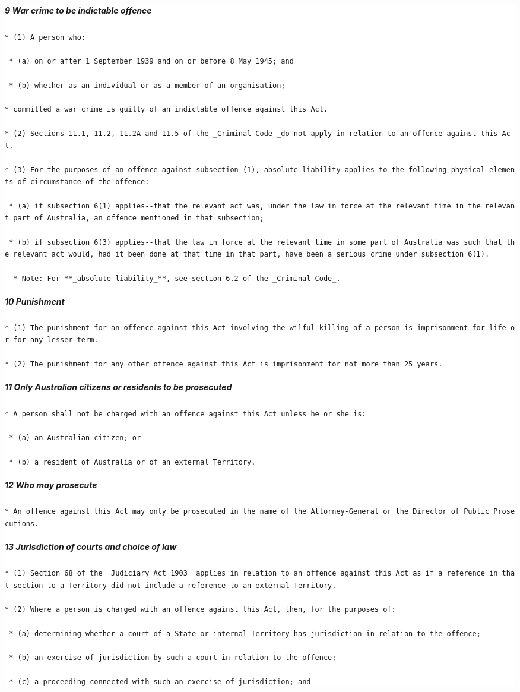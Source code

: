 ##### 9  War crime to be indictable offence

    * (1) A person who:

     * (a) on or after 1 September 1939 and on or before 8 May 1945; and

     * (b) whether as an individual or as a member of an organisation;

    * committed a war crime is guilty of an indictable offence against this Act.

    * (2) Sections 11.1, 11.2, 11.2A and 11.5 of the _Criminal Code _do not apply in relation to an offence against this Act.

    * (3) For the purposes of an offence against subsection (1), absolute liability applies to the following physical elements of circumstance of the offence:

     * (a) if subsection 6(1) applies--that the relevant act was, under the law in force at the relevant time in the relevant part of Australia, an offence mentioned in that subsection;

     * (b) if subsection 6(3) applies--that the law in force at the relevant time in some part of Australia was such that the relevant act would, had it been done at that time in that part, have been a serious crime under subsection 6(1).

      * Note: For **_absolute liability_**, see section 6.2 of the _Criminal Code_.

##### 10  Punishment

    * (1) The punishment for an offence against this Act involving the wilful killing of a person is imprisonment for life or for any lesser term.

    * (2) The punishment for any other offence against this Act is imprisonment for not more than 25 years.

##### 11  Only Australian citizens or residents to be prosecuted

    * A person shall not be charged with an offence against this Act unless he or she is: 

     * (a) an Australian citizen; or

     * (b) a resident of Australia or of an external Territory.

##### 12  Who may prosecute

    * An offence against this Act may only be prosecuted in the name of the Attorney-General or the Director of Public Prosecutions.

##### 13  Jurisdiction of courts and choice of law

    * (1) Section 68 of the _Judiciary Act 1903_ applies in relation to an offence against this Act as if a reference in that section to a Territory did not include a reference to an external Territory.

    * (2) Where a person is charged with an offence against this Act, then, for the purposes of:

     * (a) determining whether a court of a State or internal Territory has jurisdiction in relation to the offence;

     * (b) an exercise of jurisdiction by such a court in relation to the offence;

     * (c) a proceeding connected with such an exercise of jurisdiction; and
